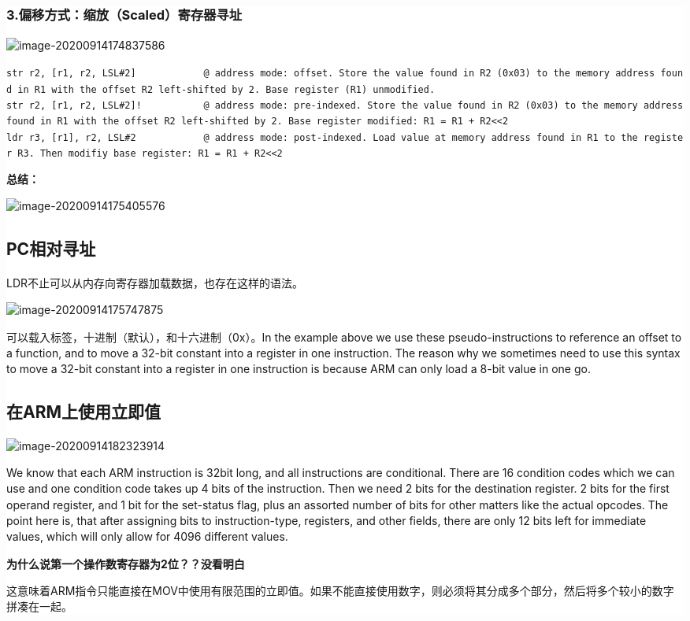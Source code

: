 

### 3.偏移方式：缩放（Scaled）寄存器寻址

![image-20200914174837586](D:%5CPAPER%5CARM%E7%AC%94%E8%AE%B0.assets%5Cimage-20200914174837586.png) 



```
str r2, [r1, r2, LSL#2]            @ address mode: offset. Store the value found in R2 (0x03) to the memory address found in R1 with the offset R2 left-shifted by 2. Base register (R1) unmodified.
str r2, [r1, r2, LSL#2]!           @ address mode: pre-indexed. Store the value found in R2 (0x03) to the memory address found in R1 with the offset R2 left-shifted by 2. Base register modified: R1 = R1 + R2<<2
ldr r3, [r1], r2, LSL#2            @ address mode: post-indexed. Load value at memory address found in R1 to the register R3. Then modifiy base register: R1 = R1 + R2<<2
```



**总结：**

![image-20200914175405576](D:%5CPAPER%5CARM%E7%AC%94%E8%AE%B0.assets%5Cimage-20200914175405576.png) 



## PC相对寻址

LDR不止可以从内存向寄存器加载数据，也存在这样的语法。

![image-20200914175747875](D:%5CPAPER%5CARM%E7%AC%94%E8%AE%B0.assets%5Cimage-20200914175747875.png) 

可以载入标签，十进制（默认），和十六进制（0x）。In the example above we use these pseudo-instructions to reference an offset to a function, and to move a 32-bit constant into a register in one instruction. The reason why we sometimes need to use this syntax to move a 32-bit constant into a register in one instruction is because ARM can only load a 8-bit value in one go.



## 在ARM上使用立即值



![image-20200914182323914](D:%5CPAPER%5CARM%E7%AC%94%E8%AE%B0.assets%5Cimage-20200914182323914.png) 

We know that each ARM instruction is 32bit long, and all instructions are conditional. There are 16 condition codes which we can use and one condition code takes up 4 bits of the instruction. Then we need 2 bits for the destination register. 2 bits for the first operand register, and 1 bit for the set-status flag, plus an assorted number of bits for other matters like the actual opcodes. The point here is, that after assigning bits to instruction-type, registers, and other fields, there are only 12 bits left for immediate values, which will only allow for 4096 different values.



**为什么说第一个操作数寄存器为2位？？没看明白**



这意味着ARM指令只能直接在MOV中使用有限范围的立即值。如果不能直接使用数字，则必须将其分成多个部分，然后将多个较小的数字拼凑在一起。
